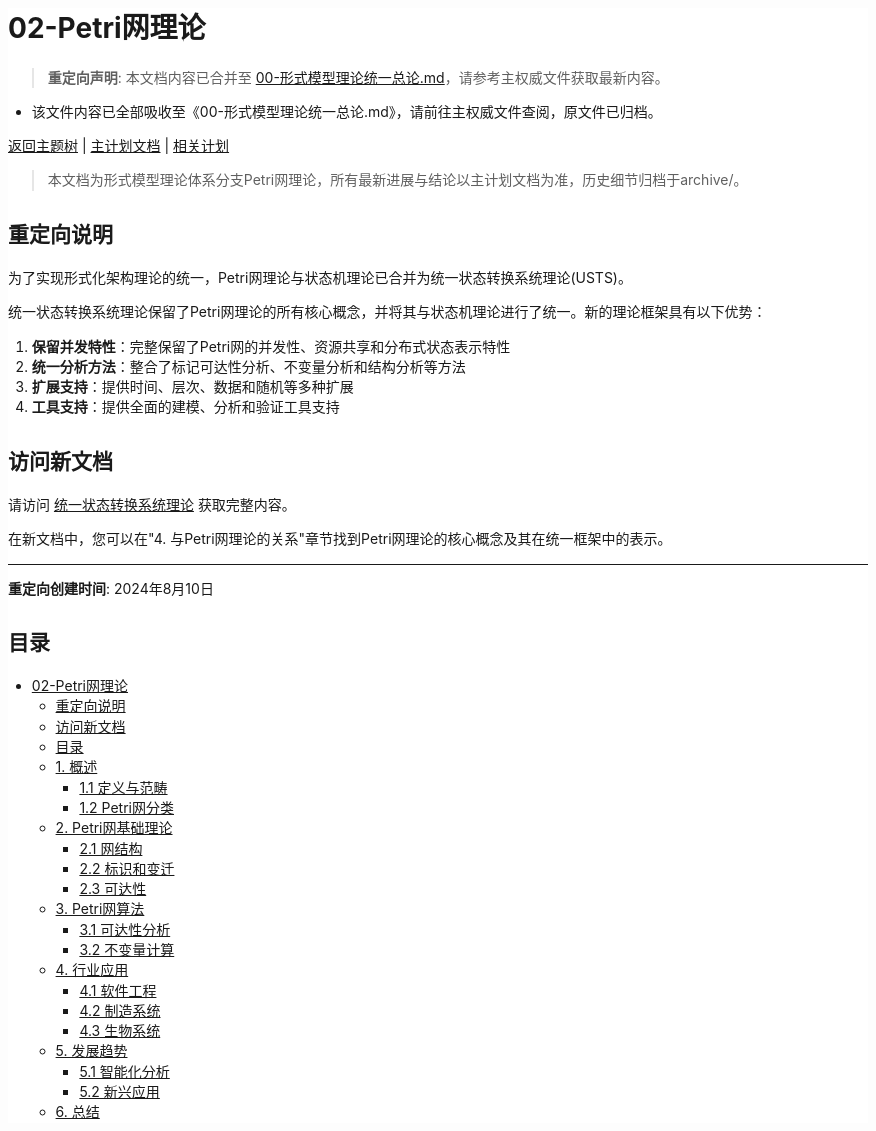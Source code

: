 # 02-Petri网理论

> **重定向声明**: 本文档内容已合并至 [00-形式模型理论统一总论.md](../00-形式模型理论统一总论.md)，请参考主权威文件获取最新内容。

- 该文件内容已全部吸收至《00-形式模型理论统一总论.md》，请前往主权威文件查阅，原文件已归档。

[返回主题树](../../00-主题树与内容索引.md) | [主计划文档](../../00-形式化架构理论统一计划.md) | [相关计划](../../递归合并计划.md)

> 本文档为形式模型理论体系分支Petri网理论，所有最新进展与结论以主计划文档为准，历史细节归档于archive/。

## 重定向说明

为了实现形式化架构理论的统一，Petri网理论与状态机理论已合并为统一状态转换系统理论(USTS)。

统一状态转换系统理论保留了Petri网理论的所有核心概念，并将其与状态机理论进行了统一。新的理论框架具有以下优势：

1. **保留并发特性**：完整保留了Petri网的并发性、资源共享和分布式状态表示特性
2. **统一分析方法**：整合了标记可达性分析、不变量分析和结构分析等方法
3. **扩展支持**：提供时间、层次、数据和随机等多种扩展
4. **工具支持**：提供全面的建模、分析和验证工具支持

## 访问新文档

请访问 [统一状态转换系统理论](../../Matter/Theory/统一状态转换系统理论.md) 获取完整内容。

在新文档中，您可以在"4. 与Petri网理论的关系"章节找到Petri网理论的核心概念及其在统一框架中的表示。

---

**重定向创建时间**: 2024年8月10日

## 目录

- [02-Petri网理论](#02-petri网理论)
  - [重定向说明](#重定向说明)
  - [访问新文档](#访问新文档)
  - [目录](#目录)
  - [1. 概述](#1-概述)
    - [1.1 定义与范畴](#11-定义与范畴)
    - [1.2 Petri网分类](#12-petri网分类)
  - [2. Petri网基础理论](#2-petri网基础理论)
    - [2.1 网结构](#21-网结构)
    - [2.2 标识和变迁](#22-标识和变迁)
    - [2.3 可达性](#23-可达性)
  - [3. Petri网算法](#3-petri网算法)
    - [3.1 可达性分析](#31-可达性分析)
    - [3.2 不变量计算](#32-不变量计算)
  - [4. 行业应用](#4-行业应用)
    - [4.1 软件工程](#41-软件工程)
    - [4.2 制造系统](#42-制造系统)
    - [4.3 生物系统](#43-生物系统)
  - [5. 发展趋势](#5-发展趋势)
    - [5.1 智能化分析](#51-智能化分析)
    - [5.2 新兴应用](#52-新兴应用)
  - [6. 总结](#6-总结)
